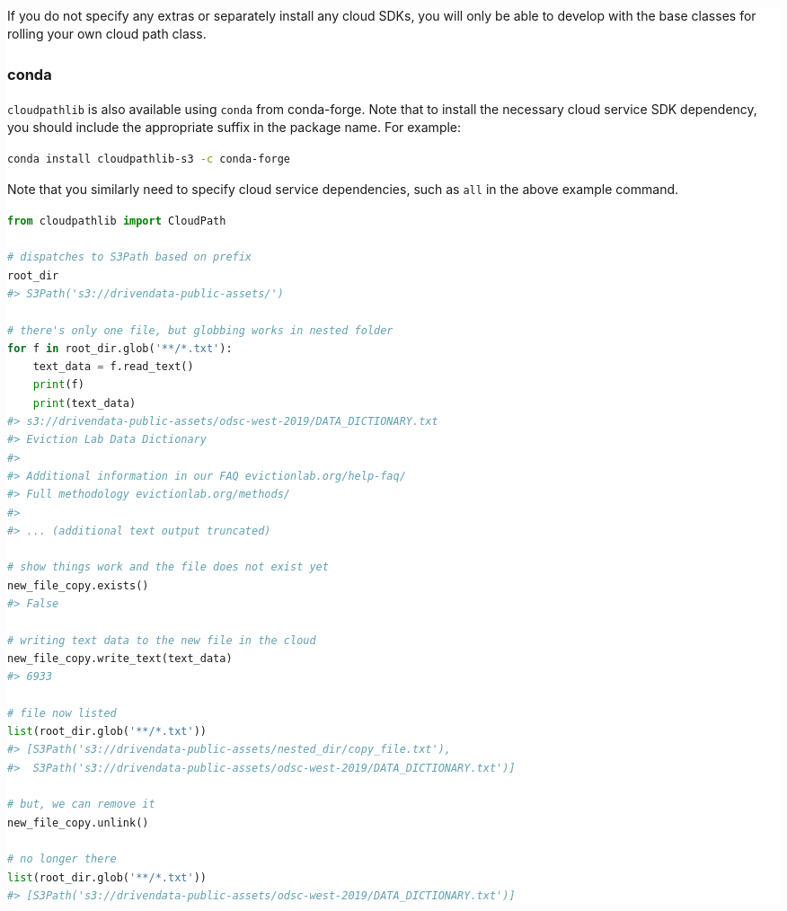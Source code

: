 If you do not specify any extras or separately install any cloud SDKs, you will only be able to develop with the base classes for rolling your own cloud path class.

### conda

`cloudpathlib` is also available using `conda` from conda-forge. Note that to install the necessary cloud service SDK dependency, you should include the appropriate suffix in the package name. For example:

```bash
conda install cloudpathlib-s3 -c conda-forge
```

Note that you similarly need to specify cloud service dependencies, such as `all` in the above example command.

```python
from cloudpathlib import CloudPath

# dispatches to S3Path based on prefix
root_dir
#> S3Path('s3://drivendata-public-assets/')

# there's only one file, but globbing works in nested folder
for f in root_dir.glob('**/*.txt'):
    text_data = f.read_text()
    print(f)
    print(text_data)
#> s3://drivendata-public-assets/odsc-west-2019/DATA_DICTIONARY.txt
#> Eviction Lab Data Dictionary
#>
#> Additional information in our FAQ evictionlab.org/help-faq/
#> Full methodology evictionlab.org/methods/
#>
#> ... (additional text output truncated)

# show things work and the file does not exist yet
new_file_copy.exists()
#> False

# writing text data to the new file in the cloud
new_file_copy.write_text(text_data)
#> 6933

# file now listed
list(root_dir.glob('**/*.txt'))
#> [S3Path('s3://drivendata-public-assets/nested_dir/copy_file.txt'),
#>  S3Path('s3://drivendata-public-assets/odsc-west-2019/DATA_DICTIONARY.txt')]

# but, we can remove it
new_file_copy.unlink()

# no longer there
list(root_dir.glob('**/*.txt'))
#> [S3Path('s3://drivendata-public-assets/odsc-west-2019/DATA_DICTIONARY.txt')]
```
